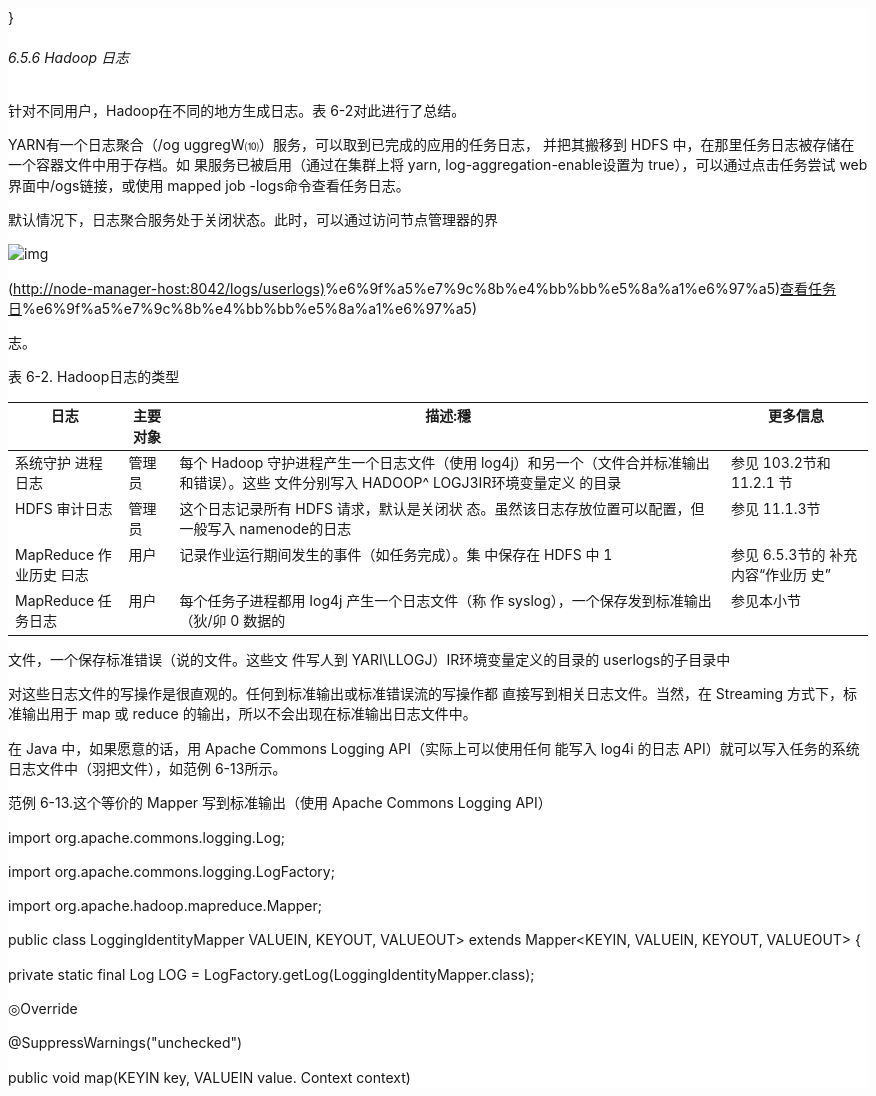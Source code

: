}

###### 6.5.6 Hadoop 日志

针对不同用户，Hadoop在不同的地方生成日志。表 6-2对此进行了总结。

YARN有一个日志聚合（/og uggregW⑽）服务，可以取到已完成的应用的任务日志， 并把其搬移到 HDFS 中，在那里任务日志被存储在一个容器文件中用于存档。如 果服务已被启用（通过在集群上将 yarn, log-aggregation-enable设置为 true），可以通过点击任务尝试 web 界面中/ogs链接，或使用 mapped job -logs命令查看任务日志。

默认情况下，日志聚合服务处于关闭状态。此时，可以通过访问节点管理器的界

![img](Hadoop43010757_2cdb48_2d8748-96.jpg)



([http://node-manager-host:8042/logs/userlogs)](http://node-manager-host:8042/logs/userlogs)%e6%9f%a5%e7%9c%8b%e4%bb%bb%e5%8a%a1%e6%97%a5)[查看任务日](http://node-manager-host:8042/logs/userlogs)%e6%9f%a5%e7%9c%8b%e4%bb%bb%e5%8a%a1%e6%97%a5)



志。



表 6-2. Hadoop日志的类型

| 日志                    | 主要对象 | 描述:穩                                                      | 更多信息                          |
| ----------------------- | -------- | ------------------------------------------------------------ | --------------------------------- |
| 系统守护 进程日志       | 管理员   | 每个 Hadoop 守护进程产生一个日志文件（使用 log4j）和另一个（文件合并标准输出和错误）。这些 文件分别写入 HADOOP^ LOGJ3IR环境变量定义 的目录 | 参见 103.2节和 11.2.1 节           |
| HDFS 审计日志           | 管理员   | 这个日志记录所有 HDFS 请求，默认是关闭状 态。虽然该日志存放位置可以配置，但一般写入 namenode的日志 | 参见 11.1.3节                      |
| MapReduce 作业历史 曰志 | 用户     | 记录作业运行期间发生的事件（如任务完成）。集 中保存在 HDFS 中 1 | 参见 6.5.3节的 补充内容“作业历 史” |
| MapReduce 任务日志      | 用户     | 每个任务子进程都用 Iog4j 产生一个日志文件（称 作 syslog），一个保存发到标准输出（狄/卯 0 数据的 | 参见本小节                        |

文件，一个保存标准错误（说的文件。这些文 件写人到 YARI\LLOGJ）IR环境变量定义的目录的 userlogs的子目录中

对这些日志文件的写操作是很直观的。任何到标准输出或标准错误流的写操作都 直接写到相关日志文件。当然，在 Streaming 方式下，标准输出用于 map 或 reduce 的输出，所以不会出现在标准输出日志文件中。

在 Java 中，如果愿意的话，用 Apache Commons Logging API（实际上可以使用任何 能写入 log4i 的日志 API）就可以写入任务的系统日志文件中（羽把文件），如范例 6-13所示。

范例 6-13.这个等价的 Mapper 写到标准输出（使用 Apache Commons Logging API）

import org.apache.commons.logging.Log;

import org.apache.commons.logging.LogFactory;

import org.apache.hadoop.mapreduce.Mapper;

public class LoggingIdentityMapper<KEYIN> VALUEIN, KEYOUT, VALUEOUT> extends Mapper<KEYIN, VALUEIN, KEYOUT, VALUEOUT> {

private static final Log LOG = LogFactory.getLog(LoggingIdentityMapper.class);

◎Override

@SuppressWarnings("unchecked")

public void map(KEYIN key, VALUEIN value. Context context)

